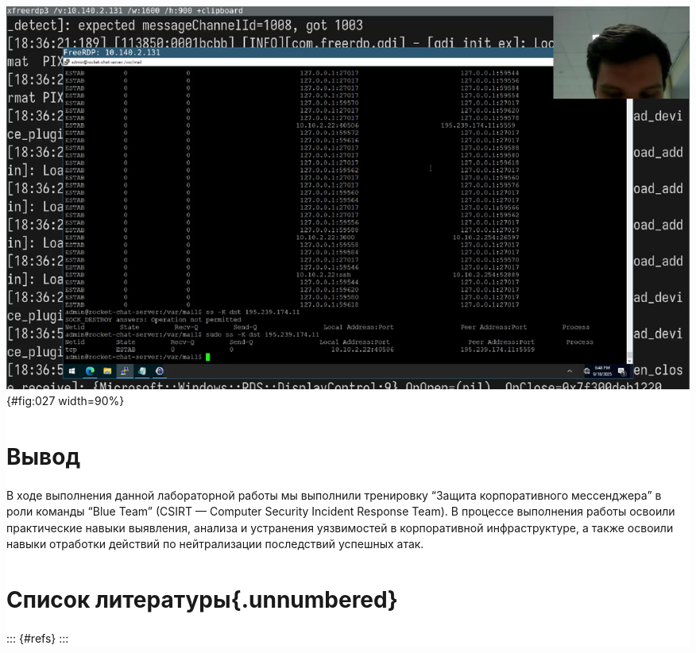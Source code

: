 ![Закрытие сессии с нарушителем](image/y_3_13.png){#fig:027 width=90%}

# Вывод

В ходе выполнения данной лабораторной работы мы выполнили тренировку “Защита корпоративного мессенджера” в роли команды “Blue Team” (CSIRT — Computer Security Incident Response Team). В процессе выполнения работы освоили практические навыки выявления, анализа и устранения уязвимостей в корпоративной инфраструктуре, а также освоили навыки отработки действий по нейтрализации последствий успешных атак.

# Список литературы{.unnumbered}

::: {#refs}
:::

